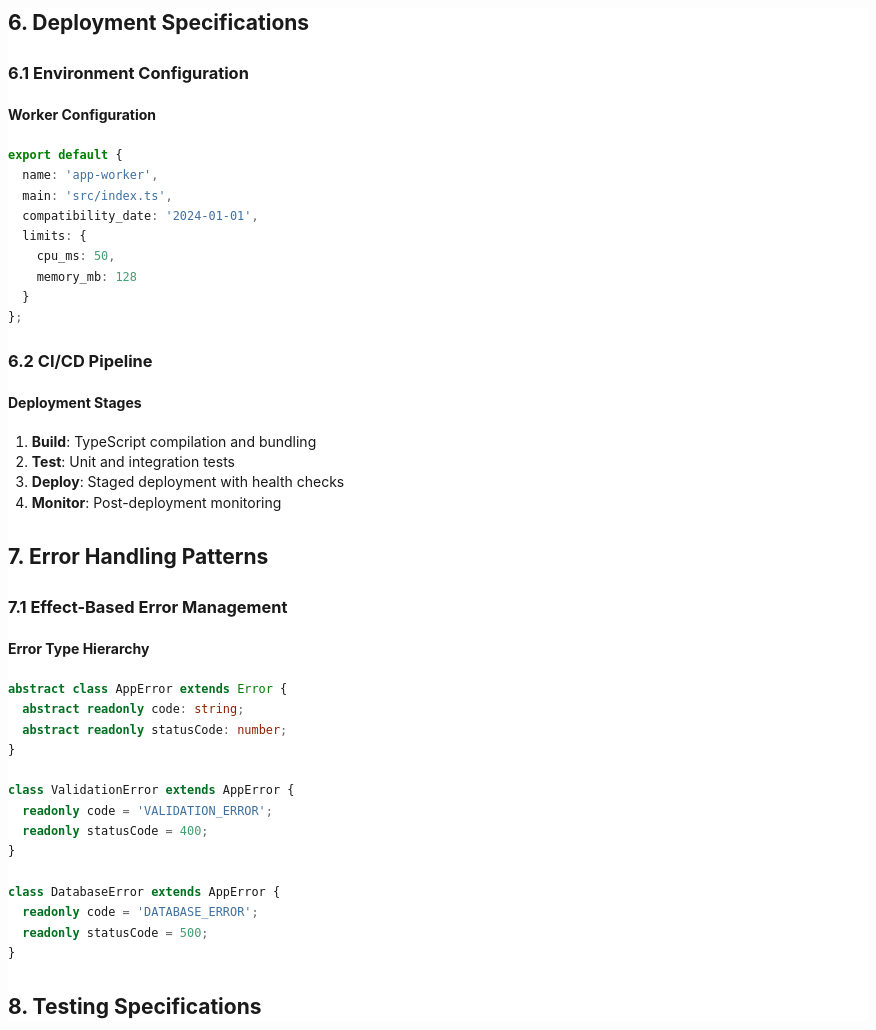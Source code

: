 ## 6. Deployment Specifications

### 6.1 Environment Configuration

#### Worker Configuration
```typescript
export default {
  name: 'app-worker',
  main: 'src/index.ts',
  compatibility_date: '2024-01-01',
  limits: {
    cpu_ms: 50,
    memory_mb: 128
  }
};
```

### 6.2 CI/CD Pipeline

#### Deployment Stages
1. **Build**: TypeScript compilation and bundling
2. **Test**: Unit and integration tests
3. **Deploy**: Staged deployment with health checks
4. **Monitor**: Post-deployment monitoring

## 7. Error Handling Patterns

### 7.1 Effect-Based Error Management

#### Error Type Hierarchy
```typescript
abstract class AppError extends Error {
  abstract readonly code: string;
  abstract readonly statusCode: number;
}

class ValidationError extends AppError {
  readonly code = 'VALIDATION_ERROR';
  readonly statusCode = 400;
}

class DatabaseError extends AppError {
  readonly code = 'DATABASE_ERROR';
  readonly statusCode = 500;
}
```

## 8. Testing Specifications
